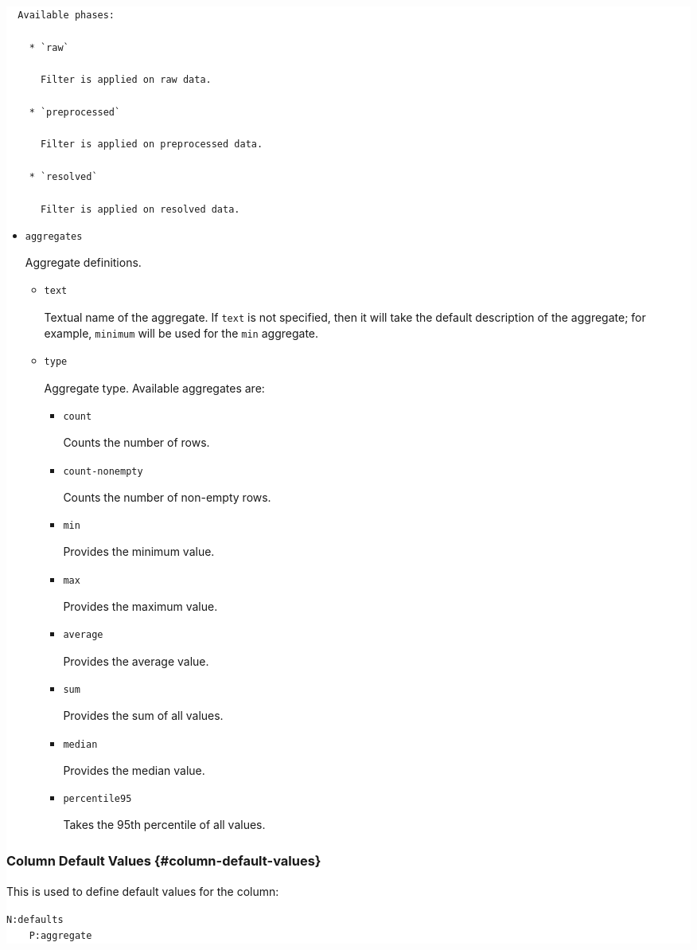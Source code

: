       Available phases:

        * `raw`

          Filter is applied on raw data.

        * `preprocessed`

          Filter is applied on preprocessed data.

        * `resolved`

          Filter is applied on resolved data.

* `aggregates`

  Aggregate definitions.

    * `text`

      Textual name of the aggregate. If `text` is not specified, then it will take the default description of the aggregate; for example, `minimum` will be used for the `min` aggregate.

    * `type`

      Aggregate type. Available aggregates are:

        * `count`

          Counts the number of rows.

        * `count-nonempty`

          Counts the number of non-empty rows.

        * `min`

          Provides the minimum value.

        * `max`

          Provides the maximum value.

        * `average`

          Provides the average value.

        * `sum`

          Provides the sum of all values.

        * `median`

          Provides the median value.

        * `percentile95`

          Takes the 95th percentile of all values.

### Column Default Values {#column-default-values}

This is used to define default values for the column:

```xml
N:defaults
    P:aggregate
```
